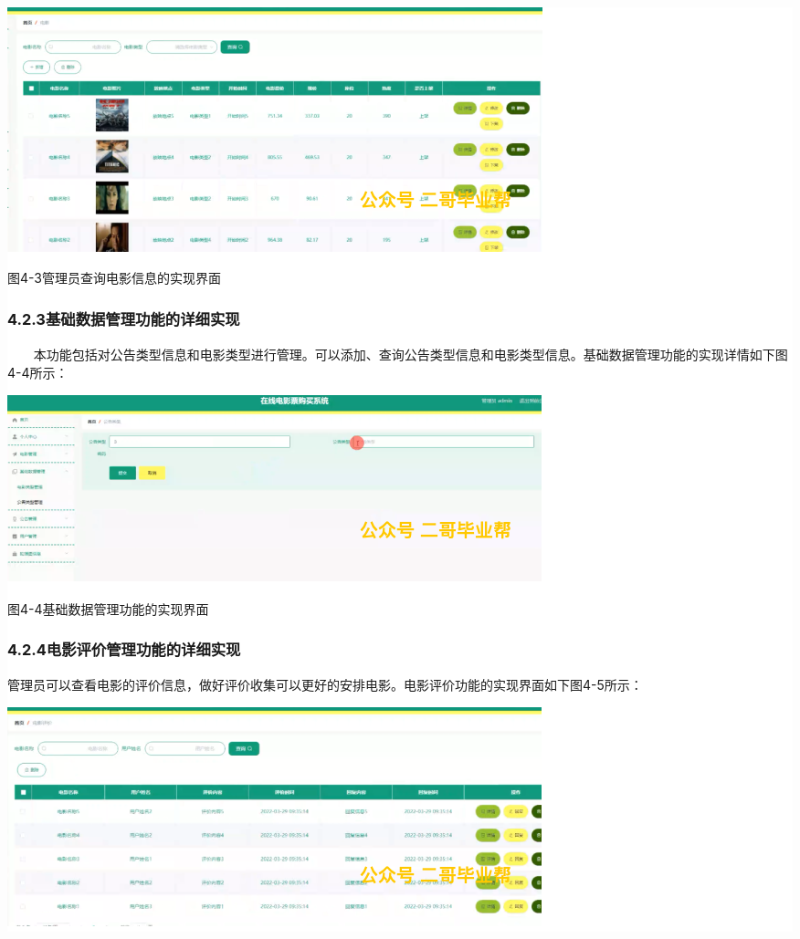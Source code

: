 ![](/images/0600ssm/ssm652/blog.020.png)

图4-3管理员查询电影信息的实现界面
### 4.2.3基础数据管理功能的详细实现
`    `本功能包括对公告类型信息和电影类型进行管理。可以添加、查询公告类型信息和电影类型信息。基础数据管理功能的实现详情如下图4-4所示：

![](/images/0600ssm/ssm652/blog.021.png)

图4-4基础数据管理功能的实现界面
### 4.2.4电影评价管理功能的详细实现
管理员可以查看电影的评价信息，做好评价收集可以更好的安排电影。电影评价功能的实现界面如下图4-5所示：

![](/images/0600ssm/ssm652/blog.022.png)
